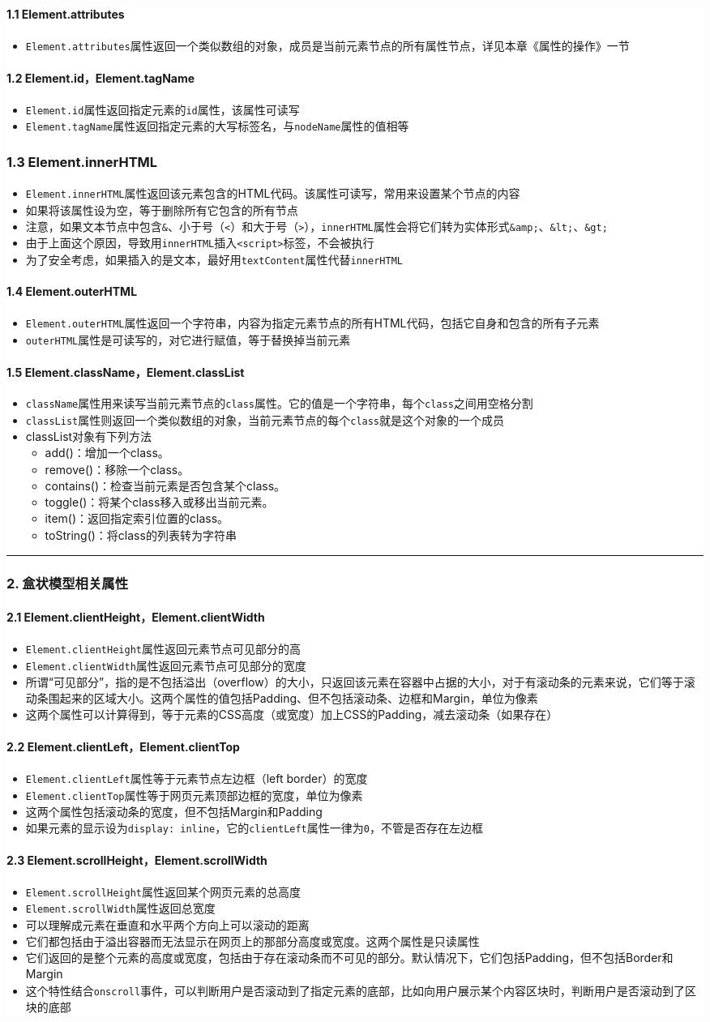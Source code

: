 #### 1.1 Element.attributes
- `Element.attributes`属性返回一个类似数组的对象，成员是当前元素节点的所有属性节点，详见本章《属性的操作》一节

#### 1.2  Element.id，Element.tagName
- `Element.id`属性返回指定元素的`id`属性，该属性可读写
- `Element.tagName`属性返回指定元素的大写标签名，与`nodeName`属性的值相等

### 1.3  Element.innerHTML
- `Element.innerHTML`属性返回该元素包含的HTML代码。该属性可读写，常用来设置某个节点的内容
- 如果将该属性设为空，等于删除所有它包含的所有节点
- 注意，如果文本节点中包含`&`、小于号（`<`）和大于号（`>`），`innerHTML`属性会将它们转为实体形式`&amp;`、`&lt;`、`&gt;`
- 由于上面这个原因，导致用`innerHTML`插入`<script>`标签，不会被执行
- 为了安全考虑，如果插入的是文本，最好用`textContent`属性代替`innerHTML`

#### 1.4 Element.outerHTML
- `Element.outerHTML`属性返回一个字符串，内容为指定元素节点的所有HTML代码，包括它自身和包含的所有子元素
- `outerHTML`属性是可读写的，对它进行赋值，等于替换掉当前元素

#### 1.5 Element.className，Element.classList
- `className`属性用来读写当前元素节点的`class`属性。它的值是一个字符串，每个`class`之间用空格分割
- `classList`属性则返回一个类似数组的对象，当前元素节点的每个`class`就是这个对象的一个成员
- classList对象有下列方法
   *   add()：增加一个class。
   *   remove()：移除一个class。
   *   contains()：检查当前元素是否包含某个class。
   *   toggle()：将某个class移入或移出当前元素。
   *   item()：返回指定索引位置的class。
   *   toString()：将class的列表转为字符串

---
### 2. 盒状模型相关属性

#### 2.1 Element.clientHeight，Element.clientWidth
- `Element.clientHeight`属性返回元素节点可见部分的高
- `Element.clientWidth`属性返回元素节点可见部分的宽度
- 所谓“可见部分”，指的是不包括溢出（overflow）的大小，只返回该元素在容器中占据的大小，对于有滚动条的元素来说，它们等于滚动条围起来的区域大小。这两个属性的值包括Padding、但不包括滚动条、边框和Margin，单位为像素
- 这两个属性可以计算得到，等于元素的CSS高度（或宽度）加上CSS的Padding，减去滚动条（如果存在）

#### 2.2 Element.clientLeft，Element.clientTop
- `Element.clientLeft`属性等于元素节点左边框（left border）的宽度
- `Element.clientTop`属性等于网页元素顶部边框的宽度，单位为像素
- 这两个属性包括滚动条的宽度，但不包括Margin和Padding
- 如果元素的显示设为`display: inline`，它的`clientLeft`属性一律为`0`，不管是否存在左边框

#### 2.3 Element.scrollHeight，Element.scrollWidth
- `Element.scrollHeight`属性返回某个网页元素的总高度
- `Element.scrollWidth`属性返回总宽度
- 可以理解成元素在垂直和水平两个方向上可以滚动的距离
- 它们都包括由于溢出容器而无法显示在网页上的那部分高度或宽度。这两个属性是只读属性
- 它们返回的是整个元素的高度或宽度，包括由于存在滚动条而不可见的部分。默认情况下，它们包括Padding，但不包括Border和Margin
- 这个特性结合`onscroll`事件，可以判断用户是否滚动到了指定元素的底部，比如向用户展示某个内容区块时，判断用户是否滚动到了区块的底部
